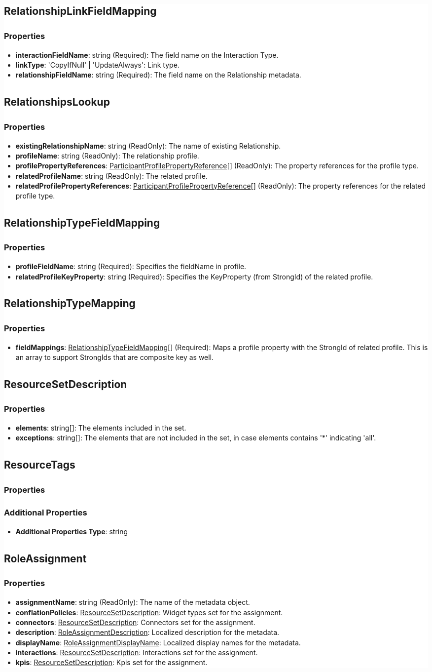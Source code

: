 ## RelationshipLinkFieldMapping
### Properties
* **interactionFieldName**: string (Required): The field name on the Interaction Type.
* **linkType**: 'CopyIfNull' | 'UpdateAlways': Link type.
* **relationshipFieldName**: string (Required): The field name on the Relationship metadata.

## RelationshipsLookup
### Properties
* **existingRelationshipName**: string (ReadOnly): The name of existing Relationship.
* **profileName**: string (ReadOnly): The relationship profile.
* **profilePropertyReferences**: [ParticipantProfilePropertyReference](#participantprofilepropertyreference)[] (ReadOnly): The property references for the profile type.
* **relatedProfileName**: string (ReadOnly): The related profile.
* **relatedProfilePropertyReferences**: [ParticipantProfilePropertyReference](#participantprofilepropertyreference)[] (ReadOnly): The property references for the related profile type.

## RelationshipTypeFieldMapping
### Properties
* **profileFieldName**: string (Required): Specifies the fieldName in profile.
* **relatedProfileKeyProperty**: string (Required): Specifies the KeyProperty (from StrongId) of the related profile.

## RelationshipTypeMapping
### Properties
* **fieldMappings**: [RelationshipTypeFieldMapping](#relationshiptypefieldmapping)[] (Required): Maps a profile property with the StrongId of related profile. This is an array to support StrongIds that are composite key as well.

## ResourceSetDescription
### Properties
* **elements**: string[]: The elements included in the set.
* **exceptions**: string[]: The elements that are not included in the set, in case elements contains '*' indicating 'all'.

## ResourceTags
### Properties
### Additional Properties
* **Additional Properties Type**: string

## RoleAssignment
### Properties
* **assignmentName**: string (ReadOnly): The name of the metadata object.
* **conflationPolicies**: [ResourceSetDescription](#resourcesetdescription): Widget types set for the assignment.
* **connectors**: [ResourceSetDescription](#resourcesetdescription): Connectors set for the assignment.
* **description**: [RoleAssignmentDescription](#roleassignmentdescription): Localized description for the metadata.
* **displayName**: [RoleAssignmentDisplayName](#roleassignmentdisplayname): Localized display names for the metadata.
* **interactions**: [ResourceSetDescription](#resourcesetdescription): Interactions set for the assignment.
* **kpis**: [ResourceSetDescription](#resourcesetdescription): Kpis set for the assignment.